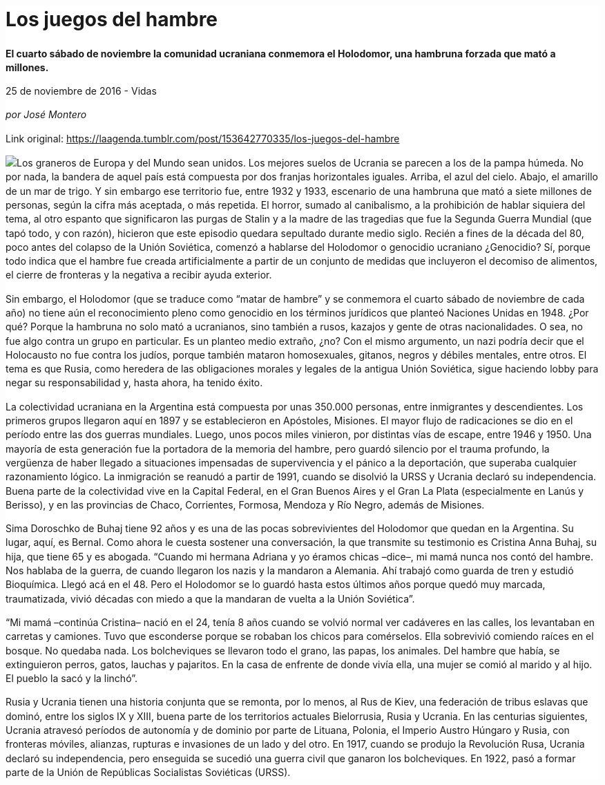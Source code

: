 # Los juegos del hambre

**El cuarto sábado de noviembre la comunidad ucraniana conmemora el Holodomor, una hambruna forzada que mató a millones.**

25 de noviembre de 2016 - Vidas

_por José Montero_

Link original: https://laagenda.tumblr.com/post/153642770335/los-juegos-del-hambre

![](https://64.media.tumblr.com/05f92bddede0fd2797448a67a5696949/tumblr_inline_pk0td0IQRi1t6q87u_500.jpg)Los graneros de Europa y del Mundo sean unidos. Los mejores suelos de Ucrania se parecen a los de la pampa húmeda. No por nada, la bandera de aquel país está compuesta por dos franjas horizontales iguales. Arriba, el azul del cielo. Abajo, el amarillo de un mar de trigo. Y sin embargo ese territorio fue, entre 1932 y 1933, escenario de una hambruna que mató a siete millones de personas, según la cifra más aceptada, o más repetida. El horror, sumado al canibalismo, a la prohibición de hablar siquiera del tema, al otro espanto que significaron las purgas de Stalin y a la madre de las tragedias que fue la Segunda Guerra Mundial (que tapó todo, y con razón), hicieron que este episodio quedara sepultado durante medio siglo. Recién a fines de la década del 80, poco antes del colapso de la Unión Soviética, comenzó a hablarse del Holodomor o genocidio ucraniano ¿Genocidio? Sí, porque todo indica que el hambre fue creada artificialmente a partir de un conjunto de medidas que incluyeron el decomiso de alimentos, el cierre de fronteras y la negativa a recibir ayuda exterior.

Sin embargo, el Holodomor (que se traduce como “matar de hambre” y se conmemora el cuarto sábado de noviembre de cada año) no tiene aún el reconocimiento pleno como genocidio en los términos jurídicos que planteó Naciones Unidas en 1948. ¿Por qué? Porque la hambruna no solo mató a ucranianos, sino también a rusos, kazajos y gente de otras nacionalidades. O sea, no fue algo contra un grupo en particular. Es un planteo medio extraño, ¿no? Con el mismo argumento, un nazi podría decir que el Holocausto no fue contra los judíos, porque también mataron homosexuales, gitanos, negros y débiles mentales, entre otros. El tema es que Rusia, como heredera de las obligaciones morales y legales de la antigua Unión Soviética, sigue haciendo lobby para negar su responsabilidad y, hasta ahora, ha tenido éxito.


La colectividad ucraniana en la Argentina está compuesta por unas 350.000 personas, entre inmigrantes y descendientes. Los primeros grupos llegaron aquí en 1897 y se establecieron en Apóstoles, Misiones. El mayor flujo de radicaciones se dio en el período entre las dos guerras mundiales. Luego, unos pocos miles vinieron, por distintas vías de escape, entre 1946 y 1950. Una mayoría de esta generación fue la portadora de la memoria del hambre, pero guardó silencio por el trauma profundo, la vergüenza de haber llegado a situaciones impensadas de supervivencia y el pánico a la deportación, que superaba cualquier razonamiento lógico. La inmigración se reanudó a partir de 1991, cuando se disolvió la URSS y Ucrania declaró su independencia.
Buena parte de la colectividad vive en la Capital Federal, en el Gran Buenos Aires y el Gran La Plata (especialmente en Lanús y Berisso), y en las provincias de Chaco, Corrientes, Formosa, Mendoza y Río Negro, además de Misiones.


Sima Doroschko de Buhaj tiene 92 años y es una de las pocas sobrevivientes del Holodomor que quedan en la Argentina. Su lugar, aquí, es Bernal. Como ahora le cuesta sostener una conversación, la que transmite su testimonio es Cristina Anna Buhaj, su hija, que tiene 65 y es abogada. “Cuando mi hermana Adriana y yo éramos chicas –dice–, mi mamá nunca nos contó del hambre. Nos hablaba de la guerra, de cuando llegaron los nazis y la mandaron a Alemania. Ahí trabajó como guarda de tren y estudió Bioquímica. Llegó acá en el 48. Pero el Holodomor se lo guardó hasta estos últimos años porque quedó muy marcada, traumatizada, vivió décadas con miedo a que la mandaran de vuelta a la Unión Soviética”.

“Mi mamá –continúa Cristina– nació en el 24, tenía 8 años cuando se volvió normal ver cadáveres en las calles, los levantaban en carretas y camiones. Tuvo que esconderse porque se robaban los chicos para comérselos. Ella sobrevivió comiendo raíces en el bosque. No quedaba nada. Los bolcheviques se llevaron todo el grano, las papas, los animales. Del hambre que había, se extinguieron perros, gatos, lauchas y pajaritos. En la casa de enfrente de donde vivía ella, una mujer se comió al marido y al hijo. El pueblo la sacó y la linchó”.

Rusia y Ucrania tienen una historia conjunta que se remonta, por lo menos, al Rus de Kiev, una federación de tribus eslavas que dominó, entre los siglos IX y XIII, buena parte de los territorios actuales Bielorrusia, Rusia y Ucrania. En las centurias siguientes, Ucrania atravesó períodos de autonomía y de dominio por parte de Lituana, Polonia, el Imperio Austro Húngaro y Rusia, con fronteras móviles, alianzas, rupturas e invasiones de un lado y del otro. En 1917, cuando se produjo la Revolución Rusa, Ucrania declaró su independencia, pero enseguida se sucedió una guerra civil que ganaron los bolcheviques. En 1922, pasó a formar parte de la Unión de Repúblicas Socialistas Soviéticas (URSS).
